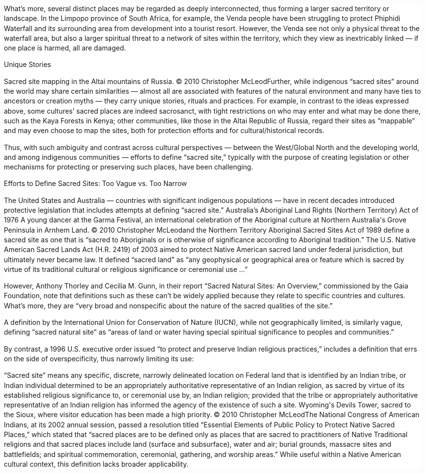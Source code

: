 What’s more, several distinct places may be regarded as deeply interconnected, thus forming a larger sacred territory or landscape. In the Limpopo province of South Africa, for example, the Venda people have been struggling to protect Phiphidi Waterfall and its surrounding area from development into a tourist resort. However, the Venda see not only a physical threat to the waterfall area, but also a larger spiritual threat to a network of sites within the territory, which they view as inextricably linked — if one place is harmed, all are damaged.

Unique Stories

Sacred site mapping in the Altai mountains of Russia. © 2010 Christopher McLeodFurther, while indigenous “sacred sites” around the world may share certain similarities — almost all are associated with features of the natural environment and many have ties to ancestors or creation myths — they carry unique stories, rituals and practices. For example, in contrast to the ideas expressed above, some cultures’ sacred places are indeed sacrosanct, with tight restrictions on who may enter and what may be done there, such as the Kaya Forests in Kenya; other communities, like those in the Altai Republic of Russia, regard their sites as “mappable” and may even choose to map the sites, both for protection efforts and for cultural/historical records.

Thus, with such ambiguity and contrast across cultural perspectives — between the West/Global North and the developing world, and among indigenous communities — efforts to define “sacred site,” typically with the purpose of creating legislation or other mechanisms for protecting or preserving such places, have been challenging.

Efforts to Define Sacred Sites: Too Vague vs. Too Narrow

The United States and Australia — countries with significant indigenous populations — have in recent decades introduced protective legislation that includes attempts at defining “sacred site.” Australia’s Aboriginal Land Rights (Northern Territory) Act of 1976 A young dancer at the Garma Festival, an international celebration of the Aboriginal culture at Northern Australia's Grove Peninsula in Arnhem Land.  © 2010 Christopher McLeodand the Northern Territory Aboriginal Sacred Sites Act of 1989 define a sacred site as one that is “sacred to Aboriginals or is otherwise of significance according to Aboriginal tradition.” The U.S. Native American Sacred Lands Act (H.R. 2419) of 2003 aimed to protect Native American sacred land under federal jurisdiction, but ultimately never became law. It defined “sacred land” as “any geophysical or geographical area or feature which is sacred by virtue of its traditional cultural or religious significance or ceremonial use …”

However, Anthony Thorley and Cecilia M. Gunn, in their report “Sacred Natural Sites: An Overview,” commissioned by the Gaia Foundation, note that definitions such as these can’t be widely applied because they relate to specific countries and cultures. What’s more, they are “very broad and nonspecific about the nature of the sacred qualities of the site.”

A definition by the International Union for Conservation of Nature (IUCN), while not geographically limited, is similarly vague, defining “sacred natural site” as “areas of land or water having special spiritual significance to peoples and communities.”

By contrast, a 1996 U.S. executive order issued “to protect and preserve Indian religious practices,” includes a definition that errs on the side of overspecificity, thus narrowly limiting its use:

“Sacred site” means any specific, discrete, narrowly delineated location on Federal land that is identified by an Indian tribe, or Indian individual determined to be an appropriately authoritative representative of an Indian religion, as sacred by virtue of its established religious significance to, or ceremonial use by, an Indian religion; provided that the tribe or appropriately authoritative representative of an Indian religion has informed the agency of the existence of such a site.
Wyoming's Devils Tower, sacred to the Sioux, where visitor education has been made a high priority.  © 2010 Christopher McLeodThe National Congress of American Indians, at its 2002 annual session, passed a resolution titled “Essential Elements of Public Policy to Protect Native Sacred Places,”  which stated that “sacred places are to be defined only as places that are sacred to practitioners of Native Traditional religions and that sacred places include land (surface and subsurface), water and air; burial grounds, massacre sites and battlefields; and spiritual commemoration, ceremonial, gathering, and worship areas.” While useful within a Native American cultural context, this definition lacks broader applicability.
